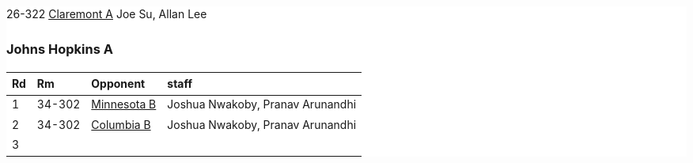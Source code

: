 <td style="text-align:left;">
26-322
</td>
<td style="text-align:left;">
<a href = "#claremont-a">Claremont A</a>
</td>
<td style="text-align:left;">
Joe Su, Allan Lee
</td>
</tr>
</tbody>
</table>

### Johns Hopkins A

<table>
<thead>
<tr>
<th style="text-align:left;">
Rd
</th>
<th style="text-align:left;">
Rm
</th>
<th style="text-align:left;">
Opponent
</th>
<th style="text-align:left;">
staff
</th>
</tr>
</thead>
<tbody>
<tr>
<td style="text-align:left;">
1
</td>
<td style="text-align:left;">
34-302
</td>
<td style="text-align:left;">
<a href = "#minnesota-b">Minnesota B</a>
</td>
<td style="text-align:left;">
Joshua Nwakoby, Pranav Arunandhi
</td>
</tr>
<tr>
<td style="text-align:left;">
2
</td>
<td style="text-align:left;">
34-302
</td>
<td style="text-align:left;">
<a href = "#columbia-b">Columbia B</a>
</td>
<td style="text-align:left;">
Joshua Nwakoby, Pranav Arunandhi
</td>
</tr>
<tr>
<td style="text-align:left;">
3